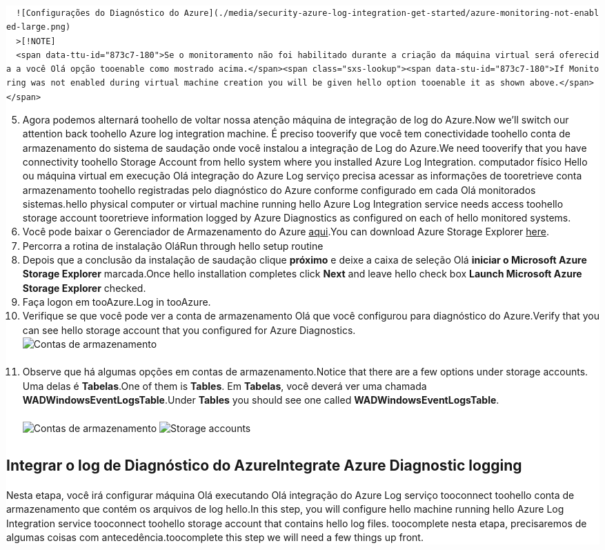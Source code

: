       ![Configurações do Diagnóstico do Azure](./media/security-azure-log-integration-get-started/azure-monitoring-not-enabled-large.png)
      >[!NOTE]
      <span data-ttu-id="873c7-180">Se o monitoramento não foi habilitado durante a criação da máquina virtual será oferecida a você Olá opção tooenable como mostrado acima.</span><span class="sxs-lookup"><span data-stu-id="873c7-180">If Monitoring was not enabled during virtual machine creation you will be given hello option tooenable it as shown above.</span></span>
5. <span data-ttu-id="873c7-181">Agora podemos alternará toohello de voltar nossa atenção máquina de integração de log do Azure.</span><span class="sxs-lookup"><span data-stu-id="873c7-181">Now we’ll switch our attention back toohello Azure log integration machine.</span></span> <span data-ttu-id="873c7-182">É preciso tooverify que você tem conectividade toohello conta de armazenamento do sistema de saudação onde você instalou a integração de Log do Azure.</span><span class="sxs-lookup"><span data-stu-id="873c7-182">We need tooverify that you have connectivity toohello Storage Account from hello system where you installed Azure Log Integration.</span></span> <span data-ttu-id="873c7-183">computador físico Hello ou máquina virtual em execução Olá integração do Azure Log serviço precisa acessar as informações de tooretrieve conta armazenamento toohello registradas pelo diagnóstico do Azure conforme configurado em cada Olá monitorados sistemas.</span><span class="sxs-lookup"><span data-stu-id="873c7-183">hello physical computer or virtual machine running hello Azure Log Integration service needs access toohello storage account tooretrieve information logged by Azure Diagnostics as configured on each of hello monitored systems.</span></span>  
  1. <span data-ttu-id="873c7-184">Você pode baixar o Gerenciador de Armazenamento do Azure [aqui](http://storageexplorer.com/).</span><span class="sxs-lookup"><span data-stu-id="873c7-184">You can download Azure Storage Explorer [here](http://storageexplorer.com/).</span></span>
  2. <span data-ttu-id="873c7-185">Percorra a rotina de instalação Olá</span><span class="sxs-lookup"><span data-stu-id="873c7-185">Run through hello setup routine</span></span>
  3. <span data-ttu-id="873c7-186">Depois que a conclusão da instalação de saudação clique **próximo** e deixe a caixa de seleção Olá **iniciar o Microsoft Azure Storage Explorer** marcada.</span><span class="sxs-lookup"><span data-stu-id="873c7-186">Once hello installation completes click **Next** and leave hello check box **Launch Microsoft Azure Storage Explorer** checked.</span></span>  
  4. <span data-ttu-id="873c7-187">Faça logon em tooAzure.</span><span class="sxs-lookup"><span data-stu-id="873c7-187">Log in tooAzure.</span></span>
  5. <span data-ttu-id="873c7-188">Verifique se que você pode ver a conta de armazenamento Olá que você configurou para diagnóstico do Azure.</span><span class="sxs-lookup"><span data-stu-id="873c7-188">Verify that you can see hello storage account that you configured for Azure Diagnostics.</span></span>  
![Contas de armazenamento](./media/security-azure-log-integration-get-started/storage-account.jpg) </br></br>
   6. <span data-ttu-id="873c7-190">Observe que há algumas opções em contas de armazenamento.</span><span class="sxs-lookup"><span data-stu-id="873c7-190">Notice that there are a few options under storage accounts.</span></span> <span data-ttu-id="873c7-191">Uma delas é **Tabelas**.</span><span class="sxs-lookup"><span data-stu-id="873c7-191">One of them is **Tables**.</span></span> <span data-ttu-id="873c7-192">Em **Tabelas**, você deverá ver uma chamada **WADWindowsEventLogsTable**.</span><span class="sxs-lookup"><span data-stu-id="873c7-192">Under **Tables** you should see one called **WADWindowsEventLogsTable**.</span></span> </br></br><span data-ttu-id="873c7-193">
   ![Contas de armazenamento](./media/security-azure-log-integration-get-started/storage-explorer.png)</span><span class="sxs-lookup"><span data-stu-id="873c7-193">
![Storage accounts](./media/security-azure-log-integration-get-started/storage-explorer.png)</span></span> </br>

## <a name="integrate-azure-diagnostic-logging"></a><span data-ttu-id="873c7-194">Integrar o log de Diagnóstico do Azure</span><span class="sxs-lookup"><span data-stu-id="873c7-194">Integrate Azure Diagnostic logging</span></span>
<span data-ttu-id="873c7-195">Nesta etapa, você irá configurar máquina Olá executando Olá integração do Azure Log serviço tooconnect toohello conta de armazenamento que contém os arquivos de log hello.</span><span class="sxs-lookup"><span data-stu-id="873c7-195">In this step, you will configure hello machine running hello Azure Log Integration service tooconnect toohello storage account that contains hello log files.</span></span>
<span data-ttu-id="873c7-196">toocomplete nesta etapa, precisaremos de algumas coisas com antecedência.</span><span class="sxs-lookup"><span data-stu-id="873c7-196">toocomplete this step we will need a few things up front.</span></span>  